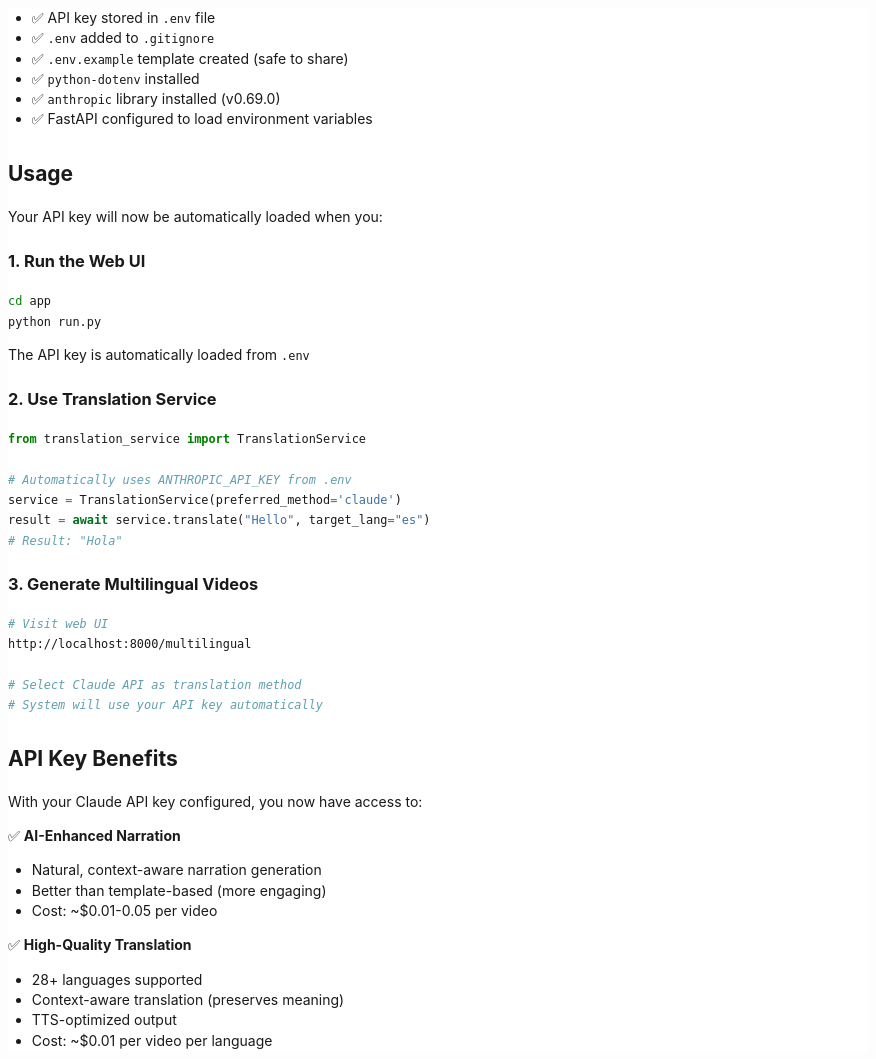 - ✅ API key stored in `.env` file
- ✅ `.env` added to `.gitignore`
- ✅ `.env.example` template created (safe to share)
- ✅ `python-dotenv` installed
- ✅ `anthropic` library installed (v0.69.0)
- ✅ FastAPI configured to load environment variables

## Usage

Your API key will now be automatically loaded when you:

### 1. Run the Web UI
```bash
cd app
python run.py
```

The API key is automatically loaded from `.env`

### 2. Use Translation Service
```python
from translation_service import TranslationService

# Automatically uses ANTHROPIC_API_KEY from .env
service = TranslationService(preferred_method='claude')
result = await service.translate("Hello", target_lang="es")
# Result: "Hola"
```

### 3. Generate Multilingual Videos
```bash
# Visit web UI
http://localhost:8000/multilingual

# Select Claude API as translation method
# System will use your API key automatically
```

## API Key Benefits

With your Claude API key configured, you now have access to:

✅ **AI-Enhanced Narration**
- Natural, context-aware narration generation
- Better than template-based (more engaging)
- Cost: ~$0.01-0.05 per video

✅ **High-Quality Translation**
- 28+ languages supported
- Context-aware translation (preserves meaning)
- TTS-optimized output
- Cost: ~$0.01 per video per language
